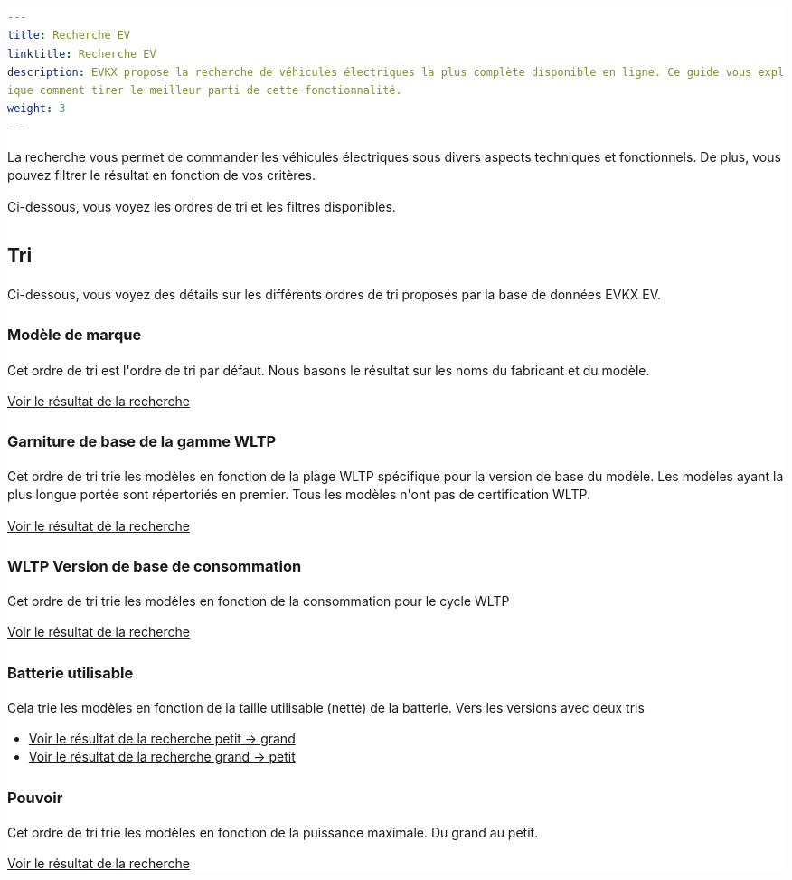 ```yaml
---
title: Recherche EV
linktitle: Recherche EV
description: EVKX propose la recherche de véhicules électriques la plus complète disponible en ligne. Ce guide vous explique comment tirer le meilleur parti de cette fonctionnalité.
weight: 3
---
```



La recherche vous permet de commander les véhicules électriques sous divers aspects techniques et fonctionnels. De plus, vous pouvez filtrer le résultat en fonction de vos critères.

Ci-dessous, vous voyez les ordres de tri et les filtres disponibles.

## Tri

Ci-dessous, vous voyez des détails sur les différents ordres de tri proposés par la base de données EVKX EV.

### Modèle de marque

Cet ordre de tri est l'ordre de tri par défaut. Nous basons le résultat sur les noms du fabricant et du modèle.

[Voir le résultat de la recherche](/evsearch/)

### Garniture de base de la gamme WLTP

Cet ordre de tri trie les modèles en fonction de la plage WLTP spécifique pour la version de base du modèle. Les modèles ayant la plus longue portée sont répertoriés en premier. Tous les modèles n'ont pas de certification WLTP.

[Voir le résultat de la recherche](/evsearch/?sortOrder=RangeMinimumWltp)

### WLTP Version de base de consommation

Cet ordre de tri trie les modèles en fonction de la consommation pour le cycle WLTP

[Voir le résultat de la recherche](/evsearch/?sortOrder=WltpBasicConsumption)

### Batterie utilisable

Cela trie les modèles en fonction de la taille utilisable (nette) de la batterie. Vers les versions avec deux tris

- [Voir le résultat de la recherche petit -> grand](/evsearch/?sortOrder=NetBattery)
- [Voir le résultat de la recherche grand -> petit](/evsearch/?sortOrder=NetBattery)

### Pouvoir

Cet ordre de tri trie les modèles en fonction de la puissance maximale. Du grand au petit.

[Voir le résultat de la recherche](/evsearch/?sortOrder=PowerDesc)
